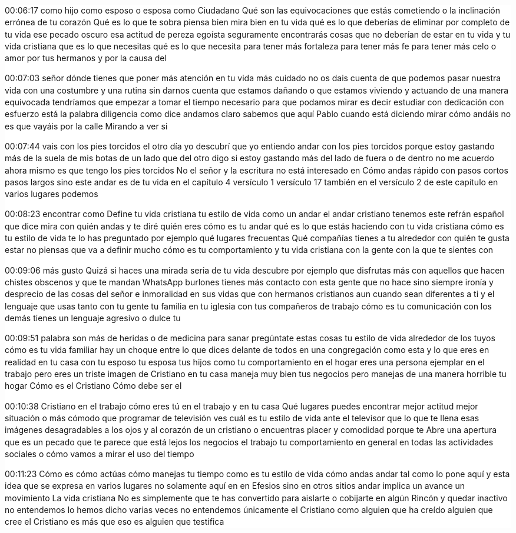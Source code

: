 00:06:17 como hijo como esposo o esposa como Ciudadano Qué son las equivocaciones que estás cometiendo o la inclinación errónea de tu corazón Qué es lo que te sobra piensa bien mira bien en tu vida qué es lo que deberías de eliminar por completo de tu vida ese pecado oscuro esa actitud de pereza egoísta seguramente encontrarás cosas que no deberían de estar en tu vida y tu vida cristiana que es lo que necesitas qué es lo que necesita para tener más fortaleza para tener más fe para tener más celo o amor por tus hermanos y por la causa del

00:07:03 señor dónde tienes que poner más atención en tu vida más cuidado no os dais cuenta de que podemos pasar nuestra vida con una costumbre y una rutina sin darnos cuenta que estamos dañando o que estamos viviendo y actuando de una manera equivocada tendríamos que empezar a tomar el tiempo necesario para que podamos mirar es decir estudiar con dedicación con esfuerzo está la palabra diligencia como dice andamos claro sabemos que aquí Pablo cuando está diciendo mirar cómo andáis no es que vayáis por la calle Mirando a ver si

00:07:44 vais con los pies torcidos el otro día yo descubrí que yo entiendo andar con los pies torcidos porque estoy gastando más de la suela de mis botas de un lado que del otro digo si estoy gastando más del lado de fuera o de dentro no me acuerdo ahora mismo es que tengo los pies torcidos No el señor y la escritura no está interesado en Cómo andas rápido con pasos cortos pasos largos sino este andar es de tu vida en el capítulo 4 versículo 1 versículo 17 también en el versículo 2 de este capítulo en varios lugares podemos

00:08:23 encontrar como Define tu vida cristiana tu estilo de vida como un andar el andar cristiano tenemos este refrán español que dice mira con quién andas y te diré quién eres cómo es tu andar qué es lo que estás haciendo con tu vida cristiana cómo es tu estilo de vida te lo has preguntado por ejemplo qué lugares frecuentas Qué compañías tienes a tu alrededor con quién te gusta estar no piensas que va a definir mucho cómo es tu comportamiento y tu vida cristiana con la gente con la que te sientes con

00:09:06 más gusto Quizá si haces una mirada seria de tu vida descubre por ejemplo que disfrutas más con aquellos que hacen chistes obscenos y que te mandan WhatsApp burlones tienes más contacto con esta gente que no hace sino siempre ironía y desprecio de las cosas del señor e inmoralidad en sus vidas que con hermanos cristianos aun cuando sean diferentes a ti y el lenguaje que usas tanto con tu gente tu familia en tu iglesia con tus compañeros de trabajo cómo es tu comunicación con los demás tienes un lenguaje agresivo o dulce tu

00:09:51 palabra son más de heridas o de medicina para sanar pregúntate estas cosas tu estilo de vida alrededor de los tuyos cómo es tu vida familiar hay un choque entre lo que dices delante de todos en una congregación como esta y lo que eres en realidad en tu casa con tu esposo tu esposa tus hijos como tu comportamiento en el hogar eres una persona ejemplar en el trabajo pero eres un triste imagen de Cristiano en tu casa maneja muy bien tus negocios pero manejas de una manera horrible tu hogar Cómo es el Cristiano Cómo debe ser el

00:10:38 Cristiano en el trabajo cómo eres tú en el trabajo y en tu casa Qué lugares puedes encontrar mejor actitud mejor situación o más cómodo que programar de televisión ves cuál es tu estilo de vida ante el televisor que lo que te llena esas imágenes desagradables a los ojos y al corazón de un cristiano o encuentras placer y comodidad porque te Abre una apertura que es un pecado que te parece que está lejos los negocios el trabajo tu comportamiento en general en todas las actividades sociales o cómo vamos a mirar el uso del tiempo

00:11:23 Cómo es cómo actúas cómo manejas tu tiempo como es tu estilo de vida cómo andas andar tal como lo pone aquí y esta idea que se expresa en varios lugares no solamente aquí en en Efesios sino en otros sitios andar implica un avance un movimiento La vida cristiana No es simplemente que te has convertido para aislarte o cobijarte en algún Rincón y quedar inactivo no entendemos lo hemos dicho varias veces no entendemos únicamente el Cristiano como alguien que ha creído alguien que cree el Cristiano es más que eso es alguien que testifica
